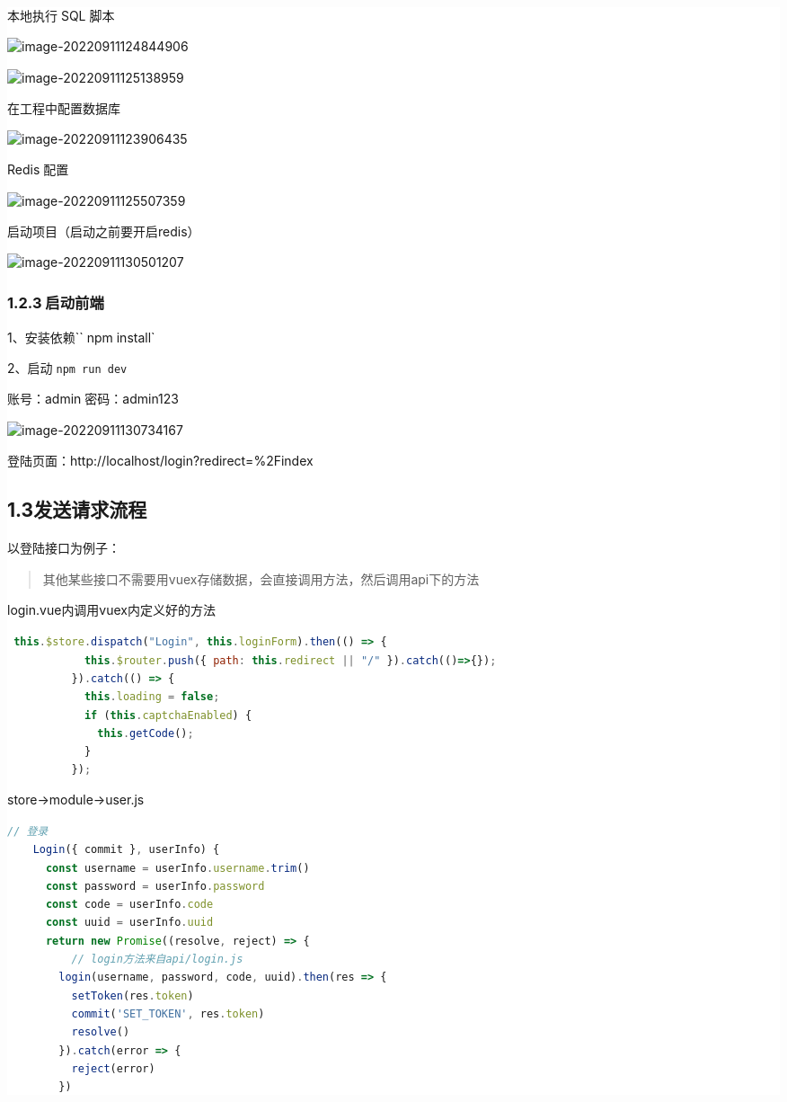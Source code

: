 本地执行 SQL 脚本

![image-20220911124844906](https://trpora-1300527744.cos.ap-chongqing.myqcloud.com/img/image-20220911124844906.png)

![image-20220911125138959](https://trpora-1300527744.cos.ap-chongqing.myqcloud.com/img/image-20220911125138959.png)

在工程中配置数据库

![image-20220911123906435](https://trpora-1300527744.cos.ap-chongqing.myqcloud.com/img/image-20220911123906435.png)

Redis 配置

![image-20220911125507359](https://trpora-1300527744.cos.ap-chongqing.myqcloud.com/img/image-20220911125507359.png)

启动项目（启动之前要开启redis）

![image-20220911130501207](https://trpora-1300527744.cos.ap-chongqing.myqcloud.com/img/image-20220911130501207.png)



### 1.2.3 启动前端

1、安装依赖`` npm install`

2、启动 `npm run dev`

账号：admin  密码：admin123

![image-20220911130734167](https://trpora-1300527744.cos.ap-chongqing.myqcloud.com/img/image-20220911130734167.png)

登陆页面：http://localhost/login?redirect=%2Findex

## 1.3发送请求流程

以登陆接口为例子：

> 其他某些接口不需要用vuex存储数据，会直接调用方法，然后调用api下的方法

login.vue内调用vuex内定义好的方法

```js
 this.$store.dispatch("Login", this.loginForm).then(() => {
            this.$router.push({ path: this.redirect || "/" }).catch(()=>{});
          }).catch(() => {
            this.loading = false;
            if (this.captchaEnabled) {
              this.getCode();
            }
          });
```

store->module->user.js

```js
// 登录
    Login({ commit }, userInfo) {
      const username = userInfo.username.trim()
      const password = userInfo.password
      const code = userInfo.code
      const uuid = userInfo.uuid
      return new Promise((resolve, reject) => {
          // login方法来自api/login.js
        login(username, password, code, uuid).then(res => {
          setToken(res.token)
          commit('SET_TOKEN', res.token)
          resolve()
        }).catch(error => {
          reject(error)
        })
```